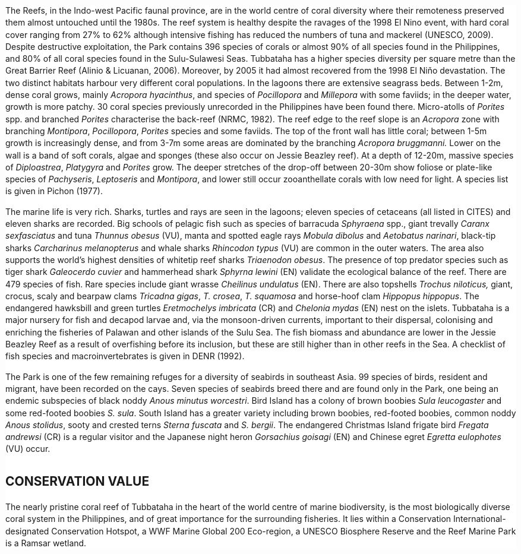 The Reefs, in the Indo-west Pacific faunal province, are in the world centre of coral diversity where their remoteness preserved them almost untouched until the 1980s. The reef system is healthy despite the ravages of the 1998 El Nino event, with hard coral cover ranging from 27% to 62% although intensive fishing has reduced the numbers of tuna and mackerel (UNESCO, 2009). Despite destructive exploitation, the Park contains 396 species of corals or almost 90% of all species found in the Philippines, and 80% of all coral species found in the Sulu-Sulawesi Seas. Tubbataha has a higher species diversity per square metre than the Great Barrier Reef (Alinio & Licuanan, 2006). Moreover, by 2005 it had almost recovered from the 1998 El Niňo devastation. The two distinct habitats harbour very different coral populations. In the lagoons there are extensive seagrass beds. Between 1-2m, dense coral grows, mainly *Acropora hyacinthus*, and species of *Pocillopora* and *Millepora* with some faviids; in the deeper water, growth is more patchy. 30 coral species previously unrecorded in the Philippines have been found there. Micro-atolls of *Porites* spp. and branched *Porites* characterise the back-reef (NRMC, 1982). The reef edge to the reef slope is an *Acropora* zone with branching *Montipora*, *Pocillopora*, *Porites* species and some faviids. The top of the front wall has little coral; between 1-5m growth is increasingly dense, and from 3-7m some areas are dominated by the branching *Acropora bruggmanni.* Lower on the wall is a band of soft corals, algae and sponges (these also occur on Jessie Beazley reef). At a depth of 12-20m, massive species of *Diploastrea*, *Platygyra* and *Porites* grow. The deeper stretches of the drop-off between 20-30m show foliose or plate-like species of *Pachyseris*, *Leptoseris* and *Montipora*, and lower still occur zooanthellate corals with low need for light. A species list is given in Pichon (1977).

The marine life is very rich. Sharks, turtles and rays are seen in the lagoons; eleven species of cetaceans (all listed in CITES) and eleven sharks are recorded. Big schools of pelagic fish such as species of barracuda *Sphyraena* spp., giant trevally *Caranx sexfasciatus* and tuna *Thunnus obesus* (VU), manta and spotted eagle rays *Mobula dibolus* and *Aetobatus narinari*, black-tip sharks *Carcharinus melanopterus* and whale sharks *Rhincodon typus* (VU) are common in the outer waters. The area also supports the world’s highest densities of whitetip reef sharks *Triaenodon obesus*. The presence of top predator species such as tiger shark *Galeocerdo cuvier* and hammerhead shark *Sphyrna lewini* (EN) validate the ecological balance of the reef. There are 479 species of fish. Rare species include giant wrasse *Cheilinus undulatus* (EN). There are also topshells *Trochus niloticus,* giant, crocus, scaly and bearpaw clams *Tricadna gigas*, *T. crosea*, *T. squamosa* and horse-hoof clam *Hippopus hippopus*. The endangered hawksbill and green turtles *Eretmochelys imbricata* (CR) and *Chelonia mydas* (EN) nest on the islets. Tubbataha is a major nursery for fish and decapod larvae and, via the monsoon-driven currents, important to their dispersal, colonising and enriching the fisheries of Palawan and other islands of the Sulu Sea. The fish biomass and abundance are lower in the Jessie Beazley Reef as a result of overfishing before its inclusion, but these are still higher than in other reefs in the Sea. A checklist of fish species and macroinvertebrates is given in DENR (1992).

The Park is one of the few remaining refuges for a diversity of seabirds in southeast Asia. 99 species of birds, resident and migrant, have been recorded on the cays. Seven species of seabirds breed there and are found only in the Park, one being an endemic subspecies of black noddy *Anous minutus worcestri*. Bird Island has a colony of brown boobies *Sula leucogaster* and some red-footed boobies *S. sula*. South Island has a greater variety including brown boobies, red-footed boobies, common noddy *Anous stolidus*, sooty and crested terns *Sterna fuscata* and *S. bergii*. The endangered Christmas Island frigate bird *Fregata andrewsi* (CR) is a regular visitor and the Japanese night heron *Gorsachius goisagi* (EN) and Chinese egret *Egretta eulophotes* (VU) occur.

CONSERVATION VALUE
------------------

The nearly pristine coral reef of Tubbataha in the heart of the world centre of marine biodiversity, is the most biologically diverse coral system in the Philippines, and of great importance for the surrounding fisheries. It lies within a Conservation International-designated Conservation Hotspot, a WWF Marine Global 200 Eco-region, a UNESCO Biosphere Reserve and the Reef Marine Park is a Ramsar wetland.
